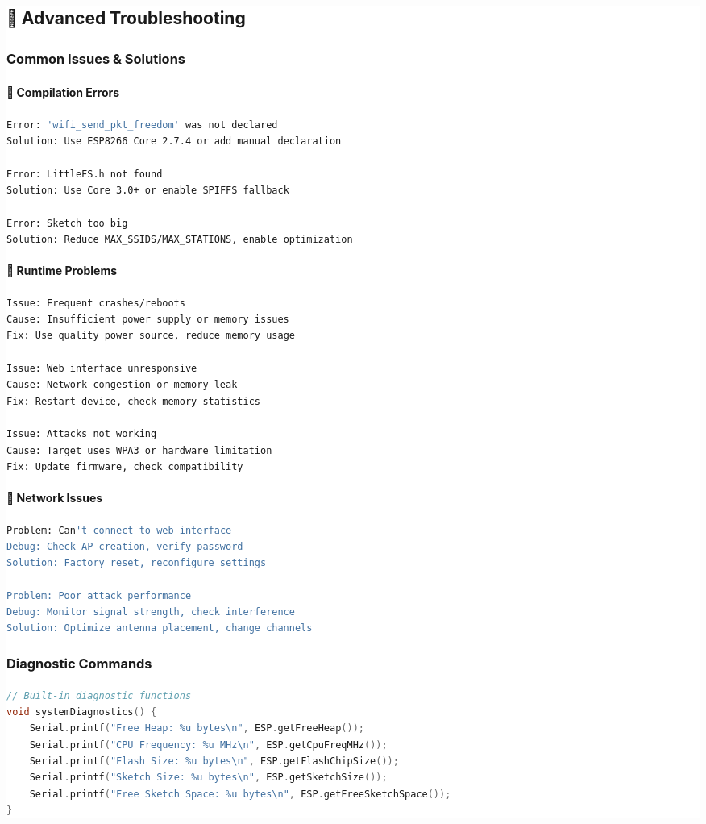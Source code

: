 ## 🔧 Advanced Troubleshooting

### Common Issues & Solutions

#### 🚨 Compilation Errors
```bash
Error: 'wifi_send_pkt_freedom' was not declared
Solution: Use ESP8266 Core 2.7.4 or add manual declaration

Error: LittleFS.h not found  
Solution: Use Core 3.0+ or enable SPIFFS fallback

Error: Sketch too big
Solution: Reduce MAX_SSIDS/MAX_STATIONS, enable optimization
```

#### 🚨 Runtime Problems
```bash
Issue: Frequent crashes/reboots
Cause: Insufficient power supply or memory issues
Fix: Use quality power source, reduce memory usage

Issue: Web interface unresponsive
Cause: Network congestion or memory leak
Fix: Restart device, check memory statistics

Issue: Attacks not working
Cause: Target uses WPA3 or hardware limitation
Fix: Update firmware, check compatibility
```

#### 🚨 Network Issues
```bash
Problem: Can't connect to web interface
Debug: Check AP creation, verify password
Solution: Factory reset, reconfigure settings

Problem: Poor attack performance
Debug: Monitor signal strength, check interference
Solution: Optimize antenna placement, change channels
```

### Diagnostic Commands
```cpp
// Built-in diagnostic functions
void systemDiagnostics() {
    Serial.printf("Free Heap: %u bytes\n", ESP.getFreeHeap());
    Serial.printf("CPU Frequency: %u MHz\n", ESP.getCpuFreqMHz());
    Serial.printf("Flash Size: %u bytes\n", ESP.getFlashChipSize());
    Serial.printf("Sketch Size: %u bytes\n", ESP.getSketchSize());
    Serial.printf("Free Sketch Space: %u bytes\n", ESP.getFreeSketchSpace());
}
```
